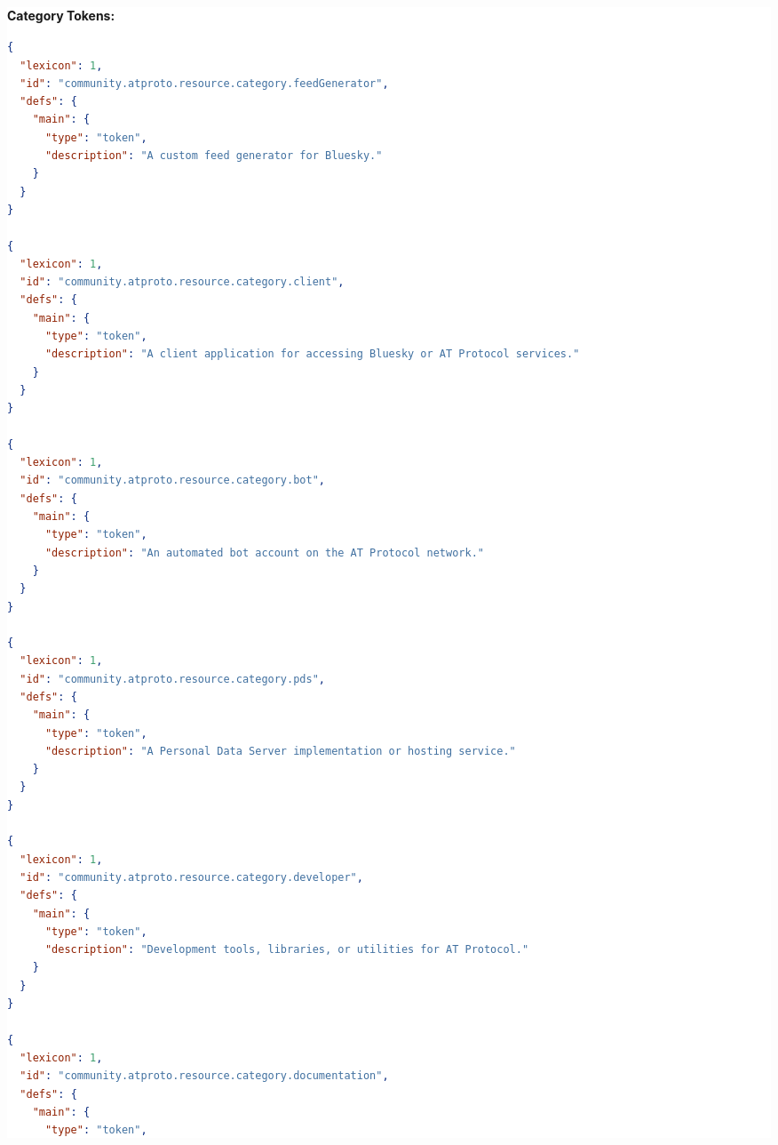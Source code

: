 **Category Tokens:**

```json
{
  "lexicon": 1,
  "id": "community.atproto.resource.category.feedGenerator",
  "defs": {
    "main": {
      "type": "token",
      "description": "A custom feed generator for Bluesky."
    }
  }
}

{
  "lexicon": 1,
  "id": "community.atproto.resource.category.client",
  "defs": {
    "main": {
      "type": "token",
      "description": "A client application for accessing Bluesky or AT Protocol services."
    }
  }
}

{
  "lexicon": 1,
  "id": "community.atproto.resource.category.bot",
  "defs": {
    "main": {
      "type": "token",
      "description": "An automated bot account on the AT Protocol network."
    }
  }
}

{
  "lexicon": 1,
  "id": "community.atproto.resource.category.pds",
  "defs": {
    "main": {
      "type": "token",
      "description": "A Personal Data Server implementation or hosting service."
    }
  }
}

{
  "lexicon": 1,
  "id": "community.atproto.resource.category.developer",
  "defs": {
    "main": {
      "type": "token",
      "description": "Development tools, libraries, or utilities for AT Protocol."
    }
  }
}

{
  "lexicon": 1,
  "id": "community.atproto.resource.category.documentation",
  "defs": {
    "main": {
      "type": "token",
```